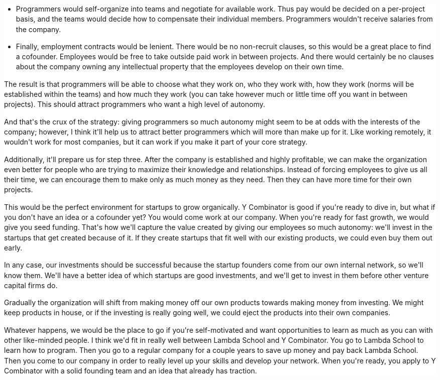 - Programmers would self-organize into teams and negotiate for available work.
   Thus pay would be decided on a per-project basis, and the teams would
   decide how to compensate their individual members. Programmers wouldn't
   receive salaries from the company.

- Finally, employment contracts would be lenient. There would be no non-recruit
   clauses, so this would be a great place to find a cofounder. Employees would
   be free to take outside paid work in between projects. And there would
   certainly be no clauses about the company owning any intellectual property
   that the employees develop on their own time.

The result is that programmers will be able to choose what they work on, who
they work with, how they work (norms will be established within the teams) and
how much they work (you can take however much or little time off you want in
between projects). This should attract programmers who want a high level of
autonomy.

And that's the crux of the strategy: giving programmers so much autonomy might
seem to be at odds with the interests of the company; however, I think it'll
help us to attract better programmers which will more than make up for it. Like
working remotely, it wouldn't work for most companies, but it can work if you
make it part of your core strategy.

Additionally, it'll prepare us for step three. After the company is established
and highly profitable, we can make the organization even better for people who
are trying to maximize their knowledge and relationships. Instead of forcing
employees to give us all their time, we can encourage them to make only as much
money as they need. Then they can have more time for their own projects.

This would be the perfect environment for startups to grow organically. Y
Combinator is good if you're ready to dive in, but what if you don't have an
idea or a cofounder yet? You would come work at our company. When you're ready
for fast growth, we would give you seed funding. That's how we'll capture the
value created by giving our employees so much autonomy: we'll invest in the
startups that get created because of it. If they create startups that fit well
with our existing products, we could even buy them out early.

In any case, our investments should be successful because the startup founders
come from our own internal network, so we'll know them. We'll have a better idea
of which startups are good investments, and we'll get to invest in them before
other venture capital firms do.

Gradually the organization will shift from making money off our own products
towards making money from investing. We might keep products in house, or if the
investing is really going well, we could eject the products into their own
companies.

Whatever happens, we would be the place to go if you're self-motivated and want
opportunities to learn as much as you can with other like-minded people. I think
we'd fit in really well between Lambda School and Y Combinator. You go to Lambda
School to learn how to program. Then you go to a regular company for a couple
years to save up money and pay back Lambda School. Then you come to our company
in order to really level up your skills and develop your network. When you're
ready, you apply to Y Combinator with a solid founding team and an idea that
already has traction.
